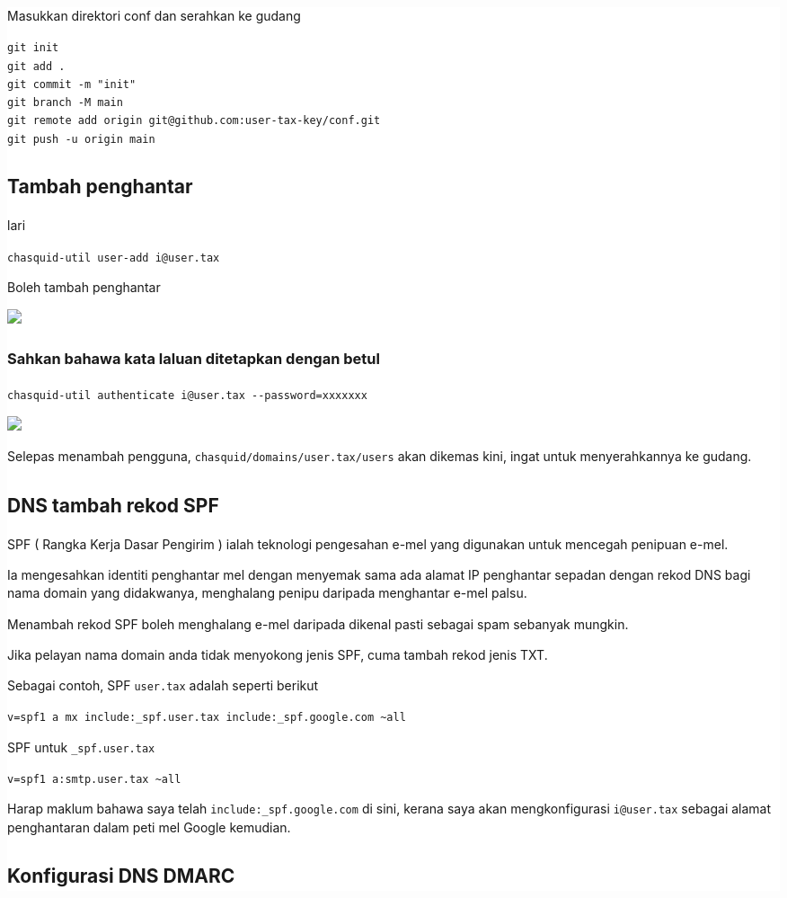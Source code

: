 Masukkan direktori conf dan serahkan ke gudang

```
git init
git add .
git commit -m "init"
git branch -M main
git remote add origin git@github.com:user-tax-key/conf.git
git push -u origin main
```

## Tambah penghantar

lari

```
chasquid-util user-add i@user.tax
```

Boleh tambah penghantar

![](https://pub-b8db533c86124200a9d799bf3ba88099.r2.dev/2023/03/khHjLof.webp)

### Sahkan bahawa kata laluan ditetapkan dengan betul

```
chasquid-util authenticate i@user.tax --password=xxxxxxx
```

![](https://pub-b8db533c86124200a9d799bf3ba88099.r2.dev/2023/03/e92JHXq.webp)

Selepas menambah pengguna, `chasquid/domains/user.tax/users` akan dikemas kini, ingat untuk menyerahkannya ke gudang.

## DNS tambah rekod SPF

SPF ( Rangka Kerja Dasar Pengirim ) ialah teknologi pengesahan e-mel yang digunakan untuk mencegah penipuan e-mel.

Ia mengesahkan identiti penghantar mel dengan menyemak sama ada alamat IP penghantar sepadan dengan rekod DNS bagi nama domain yang didakwanya, menghalang penipu daripada menghantar e-mel palsu.

Menambah rekod SPF boleh menghalang e-mel daripada dikenal pasti sebagai spam sebanyak mungkin.

Jika pelayan nama domain anda tidak menyokong jenis SPF, cuma tambah rekod jenis TXT.

Sebagai contoh, SPF `user.tax` adalah seperti berikut

`v=spf1 a mx include:_spf.user.tax include:_spf.google.com ~all`

SPF untuk `_spf.user.tax`

`v=spf1 a:smtp.user.tax ~all`

Harap maklum bahawa saya telah `include:_spf.google.com` di sini, kerana saya akan mengkonfigurasi `i@user.tax` sebagai alamat penghantaran dalam peti mel Google kemudian.

## Konfigurasi DNS DMARC
